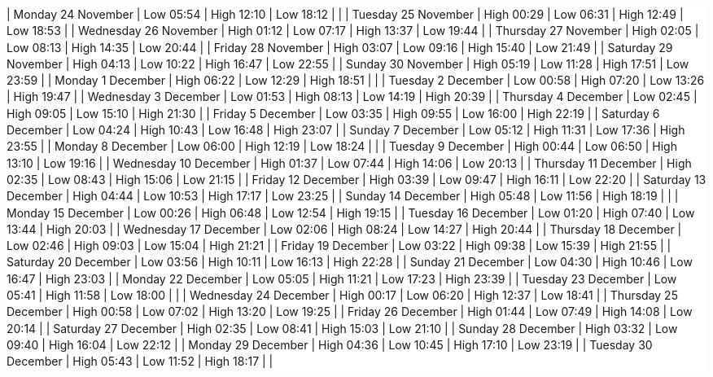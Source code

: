 | Monday 24 November | Low 05:54 | High 12:10 | Low 18:12 |  | 
| Tuesday 25 November | High 00:29 | Low 06:31 | High 12:49 | Low 18:53 | 
| Wednesday 26 November | High 01:12 | Low 07:17 | High 13:37 | Low 19:44 | 
| Thursday 27 November | High 02:05 | Low 08:13 | High 14:35 | Low 20:44 | 
| Friday 28 November | High 03:07 | Low 09:16 | High 15:40 | Low 21:49 | 
| Saturday 29 November | High 04:13 | Low 10:22 | High 16:47 | Low 22:55 | 
| Sunday 30 November | High 05:19 | Low 11:28 | High 17:51 | Low 23:59 | 
| Monday 1 December | High 06:22 | Low 12:29 | High 18:51 |  | 
| Tuesday 2 December | Low 00:58 | High 07:20 | Low 13:26 | High 19:47 | 
| Wednesday 3 December | Low 01:53 | High 08:13 | Low 14:19 | High 20:39 | 
| Thursday 4 December | Low 02:45 | High 09:05 | Low 15:10 | High 21:30 | 
| Friday 5 December | Low 03:35 | High 09:55 | Low 16:00 | High 22:19 | 
| Saturday 6 December | Low 04:24 | High 10:43 | Low 16:48 | High 23:07 | 
| Sunday 7 December | Low 05:12 | High 11:31 | Low 17:36 | High 23:55 | 
| Monday 8 December | Low 06:00 | High 12:19 | Low 18:24 |  | 
| Tuesday 9 December | High 00:44 | Low 06:50 | High 13:10 | Low 19:16 | 
| Wednesday 10 December | High 01:37 | Low 07:44 | High 14:06 | Low 20:13 | 
| Thursday 11 December | High 02:35 | Low 08:43 | High 15:06 | Low 21:15 | 
| Friday 12 December | High 03:39 | Low 09:47 | High 16:11 | Low 22:20 | 
| Saturday 13 December | High 04:44 | Low 10:53 | High 17:17 | Low 23:25 | 
| Sunday 14 December | High 05:48 | Low 11:56 | High 18:19 |  | 
| Monday 15 December | Low 00:26 | High 06:48 | Low 12:54 | High 19:15 | 
| Tuesday 16 December | Low 01:20 | High 07:40 | Low 13:44 | High 20:03 | 
| Wednesday 17 December | Low 02:06 | High 08:24 | Low 14:27 | High 20:44 | 
| Thursday 18 December | Low 02:46 | High 09:03 | Low 15:04 | High 21:21 | 
| Friday 19 December | Low 03:22 | High 09:38 | Low 15:39 | High 21:55 | 
| Saturday 20 December | Low 03:56 | High 10:11 | Low 16:13 | High 22:28 | 
| Sunday 21 December | Low 04:30 | High 10:46 | Low 16:47 | High 23:03 | 
| Monday 22 December | Low 05:05 | High 11:21 | Low 17:23 | High 23:39 | 
| Tuesday 23 December | Low 05:41 | High 11:58 | Low 18:00 |  | 
| Wednesday 24 December | High 00:17 | Low 06:20 | High 12:37 | Low 18:41 | 
| Thursday 25 December | High 00:58 | Low 07:02 | High 13:20 | Low 19:25 | 
| Friday 26 December | High 01:44 | Low 07:49 | High 14:08 | Low 20:14 | 
| Saturday 27 December | High 02:35 | Low 08:41 | High 15:03 | Low 21:10 | 
| Sunday 28 December | High 03:32 | Low 09:40 | High 16:04 | Low 22:12 | 
| Monday 29 December | High 04:36 | Low 10:45 | High 17:10 | Low 23:19 | 
| Tuesday 30 December | High 05:43 | Low 11:52 | High 18:17 |  | 